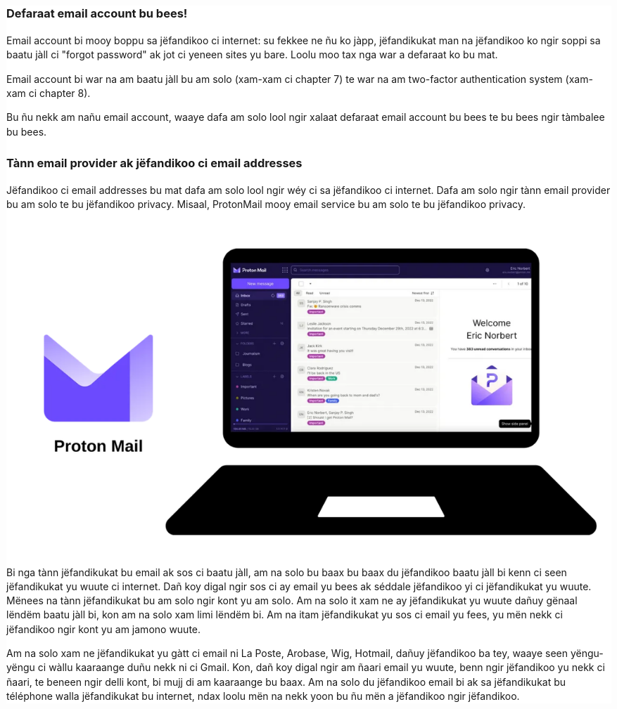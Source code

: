 ### Defaraat email account bu bees!

Email account bi mooy boppu sa jëfandikoo ci internet: su fekkee ne ñu ko jàpp, jëfandikukat man na jëfandikoo ko ngir soppi sa baatu jàll ci "forgot password" ak jot ci yeneen sites yu bare. Loolu moo tax nga war a defaraat ko bu mat.

Email account bi war na am baatu jàll bu am solo (xam-xam ci chapter 7) te war na am two-factor authentication system (xam-xam ci chapter 8).

Bu ñu nekk am nañu email account, waaye dafa am solo lool ngir xalaat defaraat email account bu bees te bu bees ngir tàmbalee bu bees.

### Tànn email provider ak jëfandikoo ci email addresses

Jëfandikoo ci email addresses bu mat dafa am solo lool ngir wéy ci sa jëfandikoo ci internet. Dafa am solo ngir tànn email provider bu am solo te bu jëfandikoo privacy. Misaal, ProtonMail mooy email service bu am solo te bu jëfandikoo privacy.

![](assets/en/15.webp)
Bi nga tànn jëfandikukat bu email ak sos ci baatu jàll, am na solo bu baax bu baax du jëfandikoo baatu jàll bi kenn ci seen jëfandikukat yu wuute ci internet. Dañ koy digal ngir sos ci ay email yu bees ak séddale jëfandikoo yi ci jëfandikukat yu wuute. Mënees na tànn jëfandikukat bu am solo ngir kont yu am solo. Am na solo it xam ne ay jëfandikukat yu wuute dañuy gënaal lëndëm baatu jàll bi, kon am na solo xam limi lëndëm bi. Am na itam jëfandikukat yu sos ci email yu fees, yu mën nekk ci jëfandikoo ngir kont yu am jamono wuute.

Am na solo xam ne jëfandikukat yu gàtt ci email ni La Poste, Arobase, Wig, Hotmail, dañuy jëfandikoo ba tey, waaye seen yëngu-yëngu ci wàllu kaaraange duñu nekk ni ci Gmail. Kon, dañ koy digal ngir am ñaari email yu wuute, benn ngir jëfandikoo yu nekk ci ñaari, te beneen ngir delli kont, bi mujj di am kaaraange bu baax. Am na solo du jëfandikoo email bi ak sa jëfandikukat bu téléphone walla jëfandikukat bu internet, ndax loolu mën na nekk yoon bu ñu mën a jëfandikoo ngir jëfandikoo.
